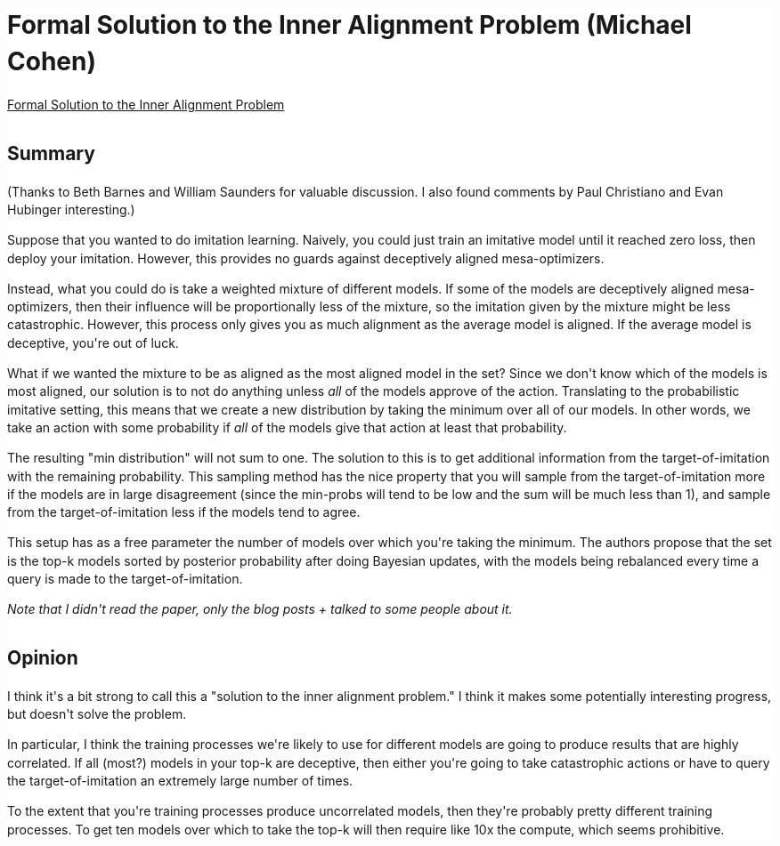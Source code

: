 
# Formal Solution to the Inner Alignment Problem (Michael Cohen)

[Formal Solution to the Inner Alignment Problem](https://www.alignmentforum.org/posts/CnruhwFGQBThvgJiX/formal-solution-to-the-inner-alignment-problem)


## Summary

(Thanks to Beth Barnes and William Saunders for valuable discussion. I also found comments by Paul Christiano and Evan Hubinger interesting.)

Suppose that you wanted to do imitation learning. Naively, you could just train an imitative model until it reached zero loss, then deploy your imitation. However, this provides no guards against deceptively aligned mesa-optimizers.

Instead, what you could do is take a weighted mixture of different models. If some of the models are deceptively aligned mesa-optimizers, then their influence will be proportionally less of the mixture, so the imitation given by the mixture might be less catastrophic. However, this process only gives you as much alignment as the average model is aligned. If the average model is deceptive, you're out of luck.

What if we wanted the mixture to be as aligned as the most aligned model in the set? Since we don't know which of the models is most aligned, our solution is to not do anything unless _all_ of the models approve of the action. Translating to the probabilistic imitative setting, this means that we create a new distribution by taking the minimum over all of our models. In other words, we take an action with some probability if _all_ of the models give that action at least that probability.

The resulting "min distribution" will not sum to one. The solution to this is to get additional information from the target-of-imitation with the remaining probability. This sampling method has the nice property that you will sample from the target-of-imitation more if the models are in large disagreement (since the min-probs will tend to be low and the sum will be much less than 1), and sample from the target-of-imitation less if the models tend to agree.

This setup has as a free parameter the number of models over which you're taking the minimum. The authors propose that the set is the top-k models sorted by posterior probability after doing Bayesian updates, with the models being rebalanced every time a query is made to the target-of-imitation.

_Note that I didn't read the paper, only the blog posts + talked to some people about it._


## Opinion

I think it's a bit strong to call this a "solution to the inner alignment problem." I think it makes some potentially interesting progress, but doesn't solve the problem.

In particular, I think the training processes we're likely to use for different models are going to produce results that are highly correlated. If all (most?) models in your top-k are deceptive, then either you're going to take catastrophic actions or have to query the target-of-imitation an extremely large number of times.

To the extent that you're training processes produce uncorrelated models, then they're probably pretty different training processes. To get ten models over which to take the top-k will then require like 10x the compute, which seems prohibitive.
